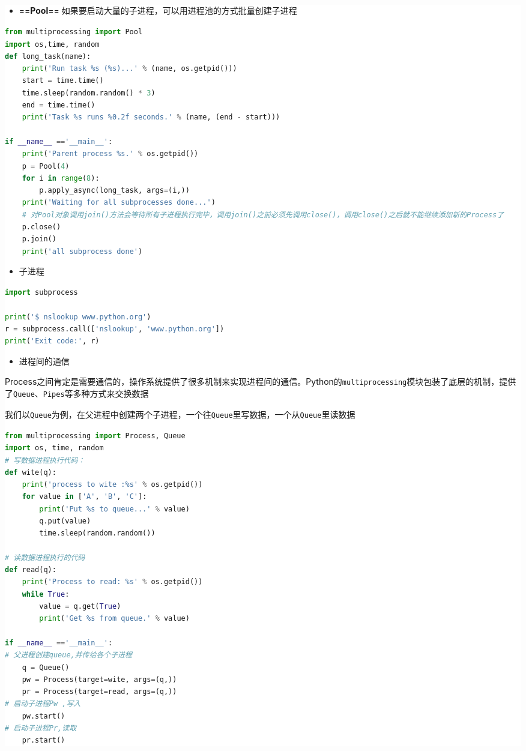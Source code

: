 - ==**Pool**==
如果要启动大量的子进程，可以用进程池的方式批量创建子进程
```python
from multiprocessing import Pool
import os,time, random
def long_task(name):
    print('Run task %s (%s)...' % (name, os.getpid()))
    start = time.time()
    time.sleep(random.random() * 3)
    end = time.time()
    print('Task %s runs %0.2f seconds.' % (name, (end - start)))
    
if __name__ =='__main__':
    print('Parent process %s.' % os.getpid())
    p = Pool(4)
    for i in range(8):
        p.apply_async(long_task, args=(i,))
    print('Waiting for all subprocesses done...')
    # 对Pool对象调用join()方法会等待所有子进程执行完毕，调用join()之前必须先调用close()，调用close()之后就不能继续添加新的Process了
    p.close()
    p.join()
    print('all subprocess done')
```

- 子进程
```python
import subprocess

print('$ nslookup www.python.org')
r = subprocess.call(['nslookup', 'www.python.org'])
print('Exit code:', r)
```

- 进程间的通信

Process之间肯定是需要通信的，操作系统提供了很多机制来实现进程间的通信。Python的`multiprocessing`模块包装了底层的机制，提供了`Queue`、`Pipes`等多种方式来交换数据

我们以`Queue`为例，在父进程中创建两个子进程，一个往`Queue`里写数据，一个从`Queue`里读数据
```python
from multiprocessing import Process, Queue
import os, time, random
# 写数据进程执行代码：
def wite(q):
    print('process to wite :%s' % os.getpid())
    for value in ['A', 'B', 'C']:
        print('Put %s to queue...' % value)
        q.put(value)
        time.sleep(random.random())
        
# 读数据进程执行的代码
def read(q):
    print('Process to read: %s' % os.getpid())
    while True:
        value = q.get(True)
        print('Get %s from queue.' % value)

if __name__ =='__main__':
# 父进程创建queue,并传给各个子进程
    q = Queue()
    pw = Process(target=wite, args=(q,))
    pr = Process(target=read, args=(q,))
# 启动子进程Pw ,写入
    pw.start()
# 启动子进程Pr,读取
    pr.start()
```